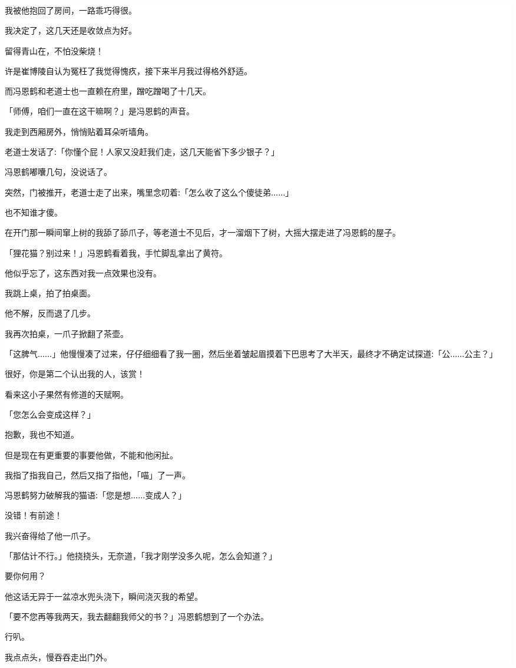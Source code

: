 我被他抱回了房间，一路乖巧得很。

我决定了，这几天还是收敛点为好。

留得青山在，不怕没柴烧！

许是崔博陵自认为冤枉了我觉得愧疚，接下来半月我过得格外舒适。

而冯恩鹤和老道士也一直赖在府里，蹭吃蹭喝了十几天。

「师傅，咱们一直在这干嘛啊？」是冯恩鹤的声音。

我走到西厢房外，悄悄贴着耳朵听墙角。

老道士发话了:「你懂个屁！人家又没赶我们走，这几天能省下多少银子？」

冯恩鹤嘟囔几句，没说话了。

突然，门被推开，老道士走了出来，嘴里念叨着:「怎么收了这么个傻徒弟……」

也不知谁才傻。

在开门那一瞬间窜上树的我舔了舔爪子，等老道士不见后，才一溜烟下了树，大摇大摆走进了冯恩鹤的屋子。

「狸花猫？别过来！」冯恩鹤看着我，手忙脚乱拿出了黄符。

他似乎忘了，这东西对我一点效果也没有。

我跳上桌，拍了拍桌面。

他不解，反而退了几步。

我再次拍桌，一爪子掀翻了茶壶。

「这脾气……」他慢慢凑了过来，仔仔细细看了我一圈，然后坐着皱起眉摸着下巴思考了大半天，最终才不确定试探道:「公……公主？」

很好，你是第二个认出我的人，该赏！

看来这小子果然有修道的天赋啊。

「您怎么会变成这样？」

抱歉，我也不知道。

但是现在有更重要的事要他做，不能和他闲扯。

我指了指我自己，然后又指了指他，「喵」了一声。

冯恩鹤努力破解我的猫语:「您是想……变成人？」

没错！有前途！

我兴奋得给了他一爪子。

「那估计不行。」他挠挠头，无奈道，「我才刚学没多久呢，怎么会知道？」

要你何用？

他这话无异于一盆凉水兜头浇下，瞬间浇灭我的希望。

「要不您再等我两天，我去翻翻我师父的书？」冯恩鹤想到了一个办法。

行叭。

我点点头，慢吞吞走出门外。
